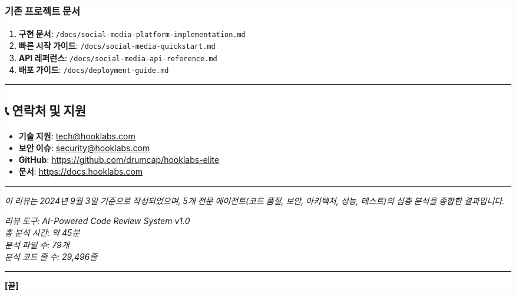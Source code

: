 ### 기존 프로젝트 문서
1. **구현 문서**: `/docs/social-media-platform-implementation.md`
2. **빠른 시작 가이드**: `/docs/social-media-quickstart.md`
3. **API 레퍼런스**: `/docs/social-media-api-reference.md`
4. **배포 가이드**: `/docs/deployment-guide.md`

---

## 📞 연락처 및 지원

- **기술 지원**: tech@hooklabs.com
- **보안 이슈**: security@hooklabs.com
- **GitHub**: https://github.com/drumcap/hooklabs-elite
- **문서**: https://docs.hooklabs.com

---

*이 리뷰는 2024년 9월 3일 기준으로 작성되었으며, 5개 전문 에이전트(코드 품질, 보안, 아키텍처, 성능, 테스트)의 심층 분석을 종합한 결과입니다.*

*리뷰 도구: AI-Powered Code Review System v1.0*  
*총 분석 시간: 약 45분*  
*분석 파일 수: 79개*  
*분석 코드 줄 수: 29,496줄*

---

**[끝]**